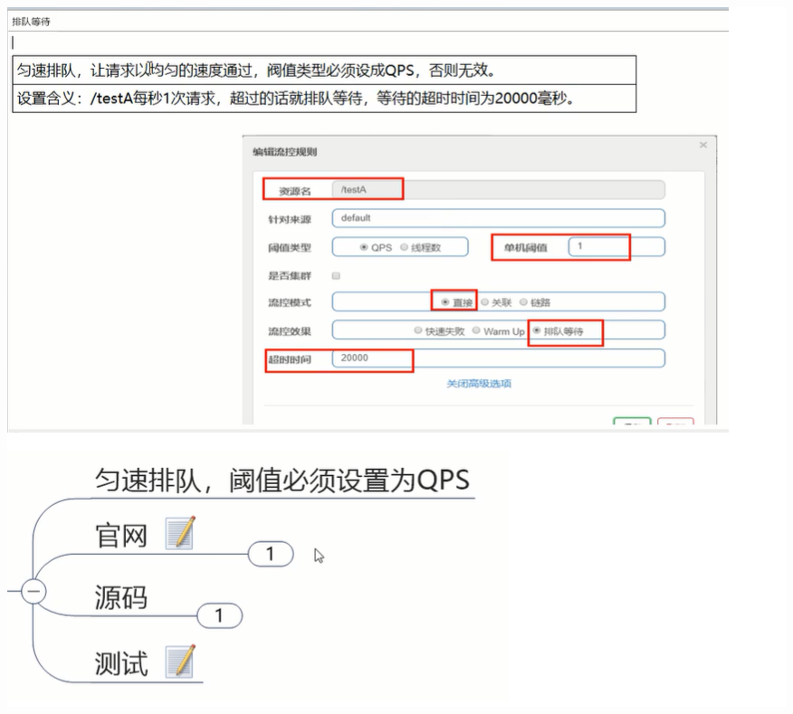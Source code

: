 ![image-20210818103352902](17.assets/image-20210818103352902-1629254033781.png)

![image-20210818103440175](17.assets/image-20210818103440175-1629254081014.png)
